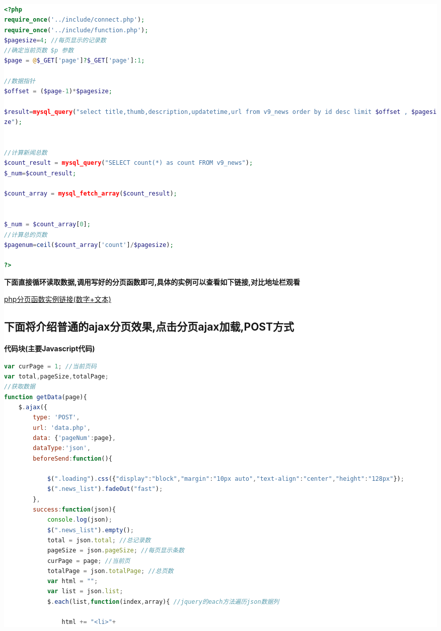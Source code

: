 ```php
<?php
require_once('../include/connect.php'); 
require_once('../include/function.php'); 
$pagesize=4; //每页显示的记录数
//确定当前页数 $p 参数
$page = @$_GET['page']?$_GET['page']:1;

//数据指针
$offset = ($page-1)*$pagesize;

$result=mysql_query("select title,thumb,description,updatetime,url from v9_news order by id desc limit $offset , $pagesize");


//计算新闻总数
$count_result = mysql_query("SELECT count(*) as count FROM v9_news");
$_num=$count_result;

$count_array = mysql_fetch_array($count_result);


$_num = $count_array[0];
//计算总的页数
$pagenum=ceil($count_array['count']/$pagesize);

?>
```

**下面直接循环读取数据,调用写好的分页函数即可,具体的实例可以查看如下链接,对比地址栏观看**

[php分页函数实例链接(数字+文本)](http://demo.901web.com/ajaxpage/php_page1/index.php)


## 下面将介绍普通的ajax分页效果,点击分页ajax加载,POST方式

**代码块(主要Javascript代码)**

```Javascript
var curPage = 1; //当前页码
var total,pageSize,totalPage;
//获取数据
function getData(page){ 
	$.ajax({
		type: 'POST',
		url: 'data.php',
		data: {'pageNum':page},
		dataType:'json',
		beforeSend:function(){
			
			$(".loading").css({"display":"block","margin":"10px auto","text-align":"center","height":"128px"});
			$(".news_list").fadeOut("fast");
		},
		success:function(json){
			console.log(json);
			$(".news_list").empty();
			total = json.total; //总记录数
			pageSize = json.pageSize; //每页显示条数
			curPage = page; //当前页
			totalPage = json.totalPage; //总页数
			var html = "";
			var list = json.list;
			$.each(list,function(index,array){ //jquery的each方法遍历json数据列
				
				html += "<li>"+
```